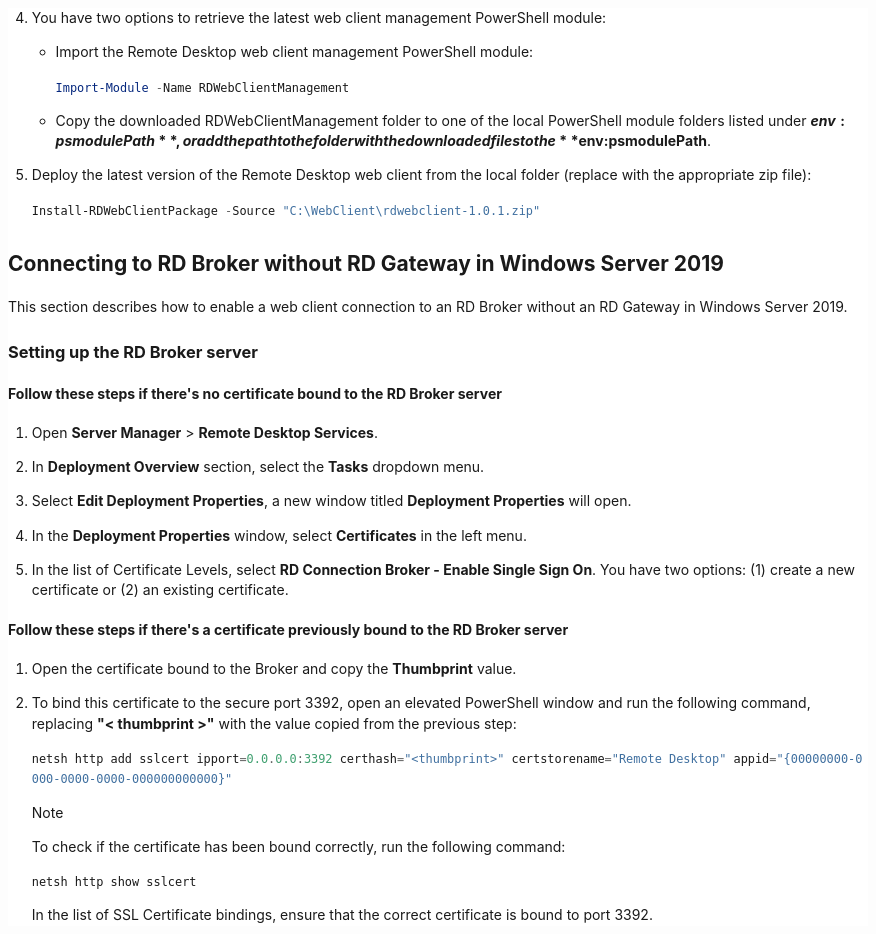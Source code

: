 4. You have two options to retrieve the latest web client management PowerShell module:
    - Import the Remote Desktop web client management PowerShell module:
      ```PowerShell
      Import-Module -Name RDWebClientManagement
      ```
    - Copy the downloaded RDWebClientManagement folder to one of the local PowerShell module folders listed under **$env:psmodulePath**, or add the path to the folder with the downloaded files to the **$env:psmodulePath**.

5. Deploy the latest version of the Remote Desktop web client from the local folder (replace with the appropriate zip file):
    ```PowerShell
    Install-RDWebClientPackage -Source "C:\WebClient\rdwebclient-1.0.1.zip"
    ```

## Connecting to RD Broker without RD Gateway in Windows Server 2019
This section describes how to enable a web client connection to an RD Broker without an RD Gateway in Windows Server 2019.

### Setting up the RD Broker server

#### Follow these steps if there's no certificate bound to the RD Broker server

1. Open **Server Manager** > **Remote Desktop Services**.

2. In **Deployment Overview** section, select the **Tasks** dropdown menu.

3. Select **Edit Deployment Properties**, a new window titled **Deployment Properties** will open.

4. In the **Deployment Properties** window, select **Certificates** in the left menu.

5. In the list of Certificate Levels, select **RD Connection Broker - Enable Single Sign On**. You have two options: (1) create a new certificate or (2) an existing certificate.

#### Follow these steps if there's a certificate previously bound to the RD Broker server

1. Open the certificate bound to the Broker and copy the **Thumbprint** value.

2. To bind this certificate to the secure port 3392, open an elevated PowerShell window and run the following command, replacing **"< thumbprint >"** with the value copied from the previous step:

    ```PowerShell
    netsh http add sslcert ipport=0.0.0.0:3392 certhash="<thumbprint>" certstorename="Remote Desktop" appid="{00000000-0000-0000-0000-000000000000}"
    ```

    > [!NOTE]
    > To check if the certificate has been bound correctly, run the following command:
    >
    > ```PowerShell
    > netsh http show sslcert
    > ```
    >
    > In the list of SSL Certificate bindings, ensure that the correct certificate is bound to port 3392.
